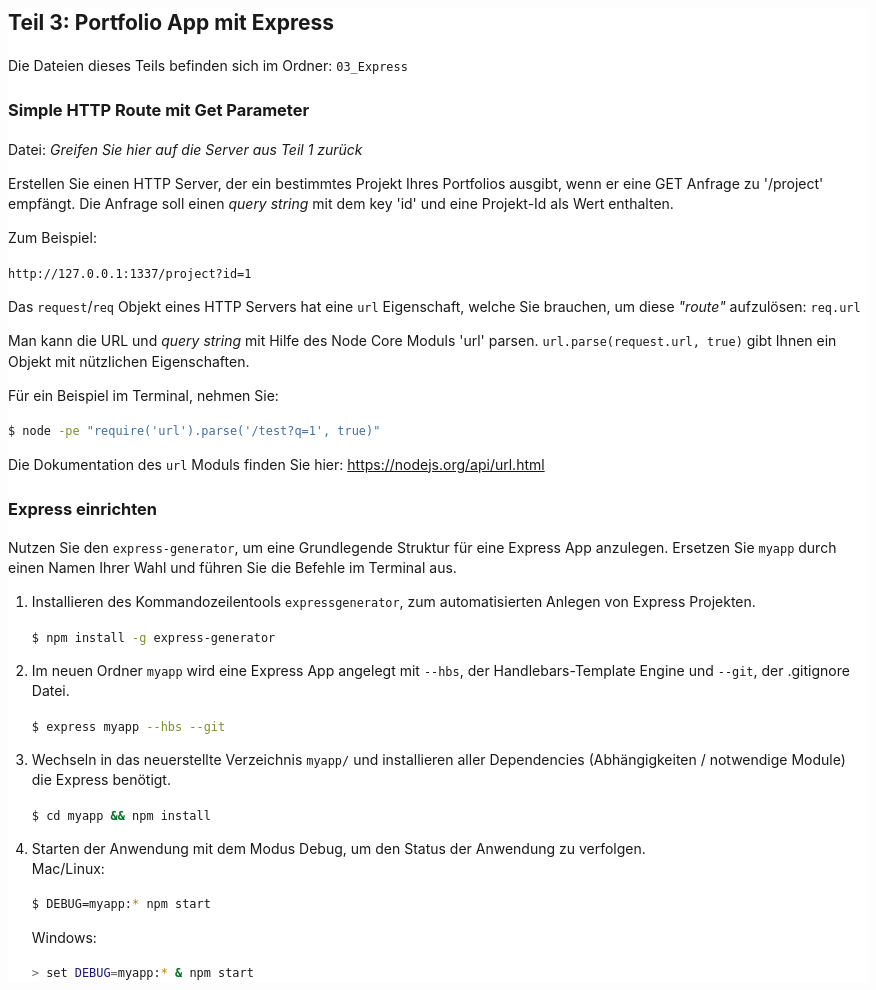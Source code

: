 ## Teil 3: Portfolio App mit Express
Die Dateien dieses Teils befinden sich im Ordner: `03_Express`

### Simple HTTP Route mit Get Parameter
Datei: _Greifen Sie hier auf die Server aus Teil 1 zurück_

Erstellen Sie einen HTTP Server, der ein bestimmtes Projekt Ihres Portfolios ausgibt, wenn er eine GET Anfrage zu '/project' empfängt. Die Anfrage soll einen *query string* mit dem key 'id' und eine Projekt-Id als Wert enthalten.

Zum Beispiel:

  `http://127.0.0.1:1337/project?id=1`

Das `request`/`req` Objekt eines HTTP Servers hat eine `url` Eigenschaft, welche Sie brauchen, um diese *"route"* aufzulösen: `req.url` 

Man kann die URL und *query string* mit Hilfe des Node Core Moduls 'url' parsen. `url.parse(request.url, true)` gibt Ihnen ein Objekt mit nützlichen Eigenschaften.

Für ein Beispiel im Terminal, nehmen Sie:

```sh
$ node -pe "require('url').parse('/test?q=1', true)"
```

Die Dokumentation des `url` Moduls finden Sie hier: https://nodejs.org/api/url.html

### Express einrichten
Nutzen Sie den `express-generator`, um eine Grundlegende Struktur für eine Express App anzulegen. Ersetzen Sie `myapp` durch einen Namen Ihrer Wahl und führen Sie die Befehle im Terminal aus.

1. Installieren des Kommandozeilentools `expressgenerator`, zum automatisierten Anlegen von Express Projekten.  

    ```sh
    $ npm install -g express-generator
    ```
2. Im neuen Ordner `myapp` wird eine Express App angelegt mit `--hbs`, der Handlebars-Template Engine und `--git`, der .gitignore Datei.

    ```sh
    $ express myapp --hbs --git
    ```
3. Wechseln in das neuerstellte Verzeichnis `myapp/` und installieren aller Dependencies (Abhängigkeiten / notwendige Module) die Express benötigt.  
    ```sh
    $ cd myapp && npm install
    ```

4. Starten der Anwendung mit dem Modus Debug, um den Status der Anwendung zu verfolgen.  
    Mac/Linux:
    ```sh
    $ DEBUG=myapp:* npm start
    ```
    Windows:
    ```sh
    > set DEBUG=myapp:* & npm start
    ```
